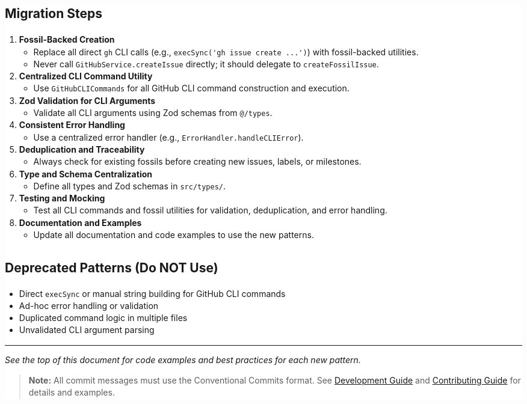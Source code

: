 ## Migration Steps

1. **Fossil-Backed Creation**
   - Replace all direct `gh` CLI calls (e.g., `execSync('gh issue create ...')`) with fossil-backed utilities.
   - Never call `GitHubService.createIssue` directly; it should delegate to `createFossilIssue`.
2. **Centralized CLI Command Utility**
   - Use `GitHubCLICommands` for all GitHub CLI command construction and execution.
3. **Zod Validation for CLI Arguments**
   - Validate all CLI arguments using Zod schemas from `@/types`.
4. **Consistent Error Handling**
   - Use a centralized error handler (e.g., `ErrorHandler.handleCLIError`).
5. **Deduplication and Traceability**
   - Always check for existing fossils before creating new issues, labels, or milestones.
6. **Type and Schema Centralization**
   - Define all types and Zod schemas in `src/types/`.
7. **Testing and Mocking**
   - Test all CLI commands and fossil utilities for validation, deduplication, and error handling.
8. **Documentation and Examples**
   - Update all documentation and code examples to use the new patterns.

## Deprecated Patterns (Do NOT Use)
- Direct `execSync` or manual string building for GitHub CLI commands
- Ad-hoc error handling or validation
- Duplicated command logic in multiple files
- Unvalidated CLI argument parsing

---

*See the top of this document for code examples and best practices for each new pattern.* 

> **Note:** All commit messages must use the Conventional Commits format. See [Development Guide](DEVELOPMENT_GUIDE.md#commit-message-format) and [Contributing Guide](CONTRIBUTING_GUIDE.md#conventional-commits-format) for details and examples. 